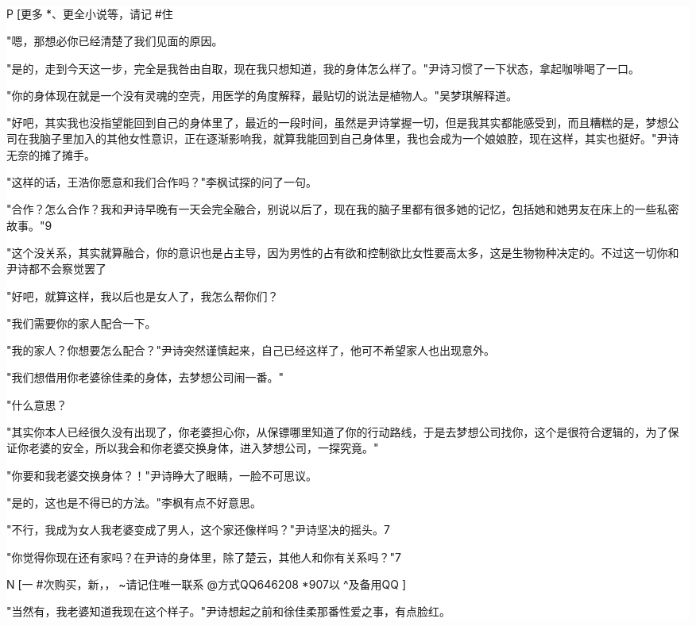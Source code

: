 P [更多 *、更全小说等，请记 #住



"嗯，那想必你已经清楚了我们见面的原因。



"是的，走到今天这一步，完全是我咎由自取，现在我只想知道，我的身体怎么样了。"尹诗习惯了一下状态，拿起咖啡喝了一口。



"你的身体现在就是一个没有灵魂的空壳，用医学的角度解释，最贴切的说法是植物人。"吴梦琪解释道。



"好吧，其实我也没指望能回到自己的身体里了，最近的一段时间，虽然是尹诗掌握一切，但是我其实都能感受到，而且糟糕的是，梦想公司在我脑子里加入的其他女性意识，正在逐渐影响我，就算我能回到自己身体里，我也会成为一个娘娘腔，现在这样，其实也挺好。"尹诗无奈的摊了摊手。



"这样的话，王浩你愿意和我们合作吗？"李枫试探的问了一句。



"合作？怎么合作？我和尹诗早晚有一天会完全融合，别说以后了，现在我的脑子里都有很多她的记忆，包括她和她男友在床上的一些私密故事。"9



"这个没关系，其实就算融合，你的意识也是占主导，因为男性的占有欲和控制欲比女性要高太多，这是生物物种决定的。不过这一切你和尹诗都不会察觉罢了



"好吧，就算这样，我以后也是女人了，我怎么帮你们？



"我们需要你的家人配合一下。



"我的家人？你想要怎么配合？"尹诗突然谨慎起来，自己已经这样了，他可不希望家人也出现意外。



"我们想借用你老婆徐佳柔的身体，去梦想公司闹一番。"



"什么意思？



"其实你本人已经很久没有出现了，你老婆担心你，从保镖哪里知道了你的行动路线，于是去梦想公司找你，这个是很符合逻辑的，为了保证你老婆的安全，所以我会和你老婆交换身体，进入梦想公司，一探究竟。"



"你要和我老婆交换身体？！"尹诗睁大了眼睛，一脸不可思议。



"是的，这也是不得已的方法。"李枫有点不好意思。



"不行，我成为女人我老婆变成了男人，这个家还像样吗？"尹诗坚决的摇头。7



"你觉得你现在还有家吗？在尹诗的身体里，除了楚云，其他人和你有关系吗？"7

N [一 #次购买，新，， ~请记住唯一联系 @方式QQ646208 *907以 ^及备用QQ ]



"当然有，我老婆知道我现在这个样子。"尹诗想起之前和徐佳柔那番性爱之事，有点脸红。
